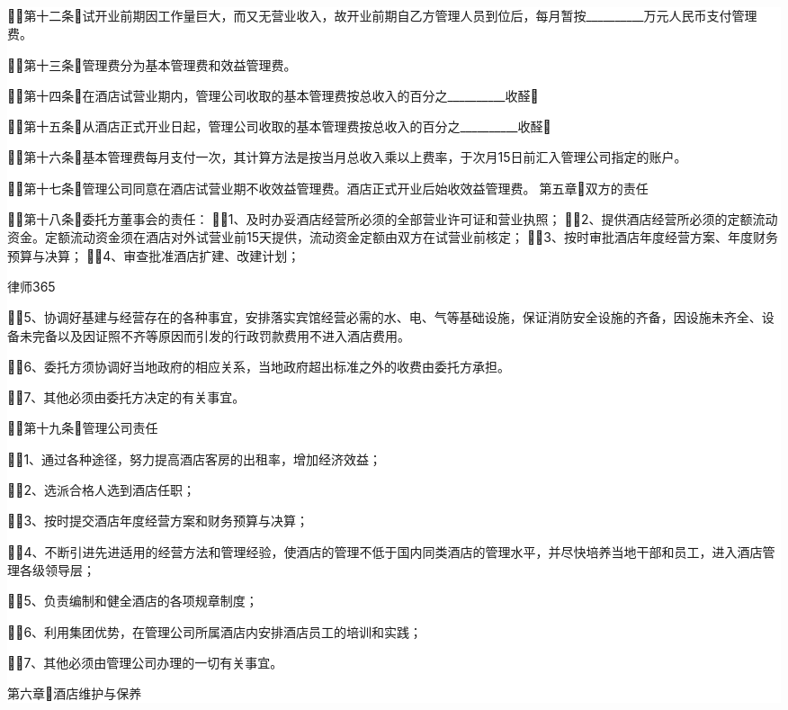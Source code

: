 


第十二条试开业前期因工作量巨大，而又无营业收入，故开业前期自乙方管理人员到位后，每月暂按__________万元人民币支付管理费。


第十三条管理费分为基本管理费和效益管理费。


第十四条在酒店试营业期内，管理公司收取的基本管理费按总收入的百分之__________收醛


第十五条从酒店正式开业日起，管理公司收取的基本管理费按总收入的百分之__________收醛


第十六条基本管理费每月支付一次，其计算方法是按当月总收入乘以上费率，于次月15日前汇入管理公司指定的账户。


第十七条管理公司同意在酒店试营业期不收效益管理费。酒店正式开业后始收效益管理费。
第五章双方的责任




第十八条委托方董事会的责任：
1、及时办妥酒店经营所必须的全部营业许可证和营业执照；
2、提供酒店经营所必须的定额流动资金。定额流动资金须在酒店对外试营业前15天提供，流动资金定额由双方在试营业前核定；
3、按时审批酒店年度经营方案、年度财务预算与决算；
4、审查批准酒店扩建、改建计划；




 
律师365






5、协调好基建与经营存在的各种事宜，安排落实宾馆经营必需的水、电、气等基础设施，保证消防安全设施的齐备，因设施未齐全、设备未完备以及因证照不齐等原因而引发的行政罚款费用不进入酒店费用。

6、委托方须协调好当地政府的相应关系，当地政府超出标准之外的收费由委托方承担。

7、其他必须由委托方决定的有关事宜。





第十九条管理公司责任

1、通过各种途径，努力提高酒店客房的出租率，增加经济效益；

2、选派合格人选到酒店任职；

3、按时提交酒店年度经营方案和财务预算与决算；

4、不断引进先进适用的经营方法和管理经验，使酒店的管理不低于国内同类酒店的管理水平，并尽快培养当地干部和员工，进入酒店管理各级领导层；

5、负责编制和健全酒店的各项规章制度；

6、利用集团优势，在管理公司所属酒店内安排酒店员工的培训和实践；

7、其他必须由管理公司办理的一切有关事宜。

第六章酒店维护与保养



